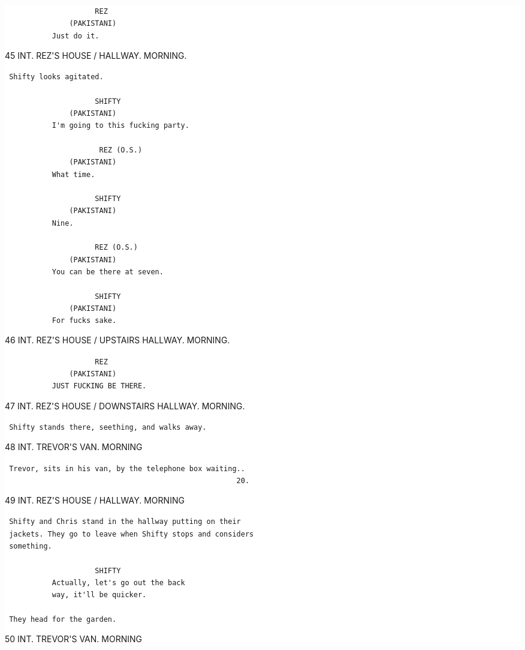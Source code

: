                          REZ
                   (PAKISTANI)
               Just do it.


45   INT. REZ'S HOUSE / HALLWAY. MORNING.

     Shifty looks agitated.

                         SHIFTY
                   (PAKISTANI)
               I'm going to this fucking party.

                          REZ (O.S.)
                   (PAKISTANI)
               What time.

                         SHIFTY
                   (PAKISTANI)
               Nine.

                         REZ (O.S.)
                   (PAKISTANI)
               You can be there at seven.

                         SHIFTY
                   (PAKISTANI)
               For fucks sake.


46   INT. REZ'S HOUSE / UPSTAIRS HALLWAY. MORNING.

                         REZ
                   (PAKISTANI)
               JUST FUCKING BE THERE.


47   INT. REZ'S HOUSE / DOWNSTAIRS HALLWAY. MORNING.

     Shifty stands there, seething, and walks away.


48   INT. TREVOR'S VAN. MORNING

     Trevor, sits in his van, by the telephone box waiting..
                                                          20.

49   INT. REZ'S HOUSE / HALLWAY. MORNING

     Shifty and Chris stand in the hallway putting on their
     jackets. They go to leave when Shifty stops and considers
     something.

                         SHIFTY
               Actually, let's go out the back
               way, it'll be quicker.

     They head for the garden.


50   INT. TREVOR'S VAN. MORNING
